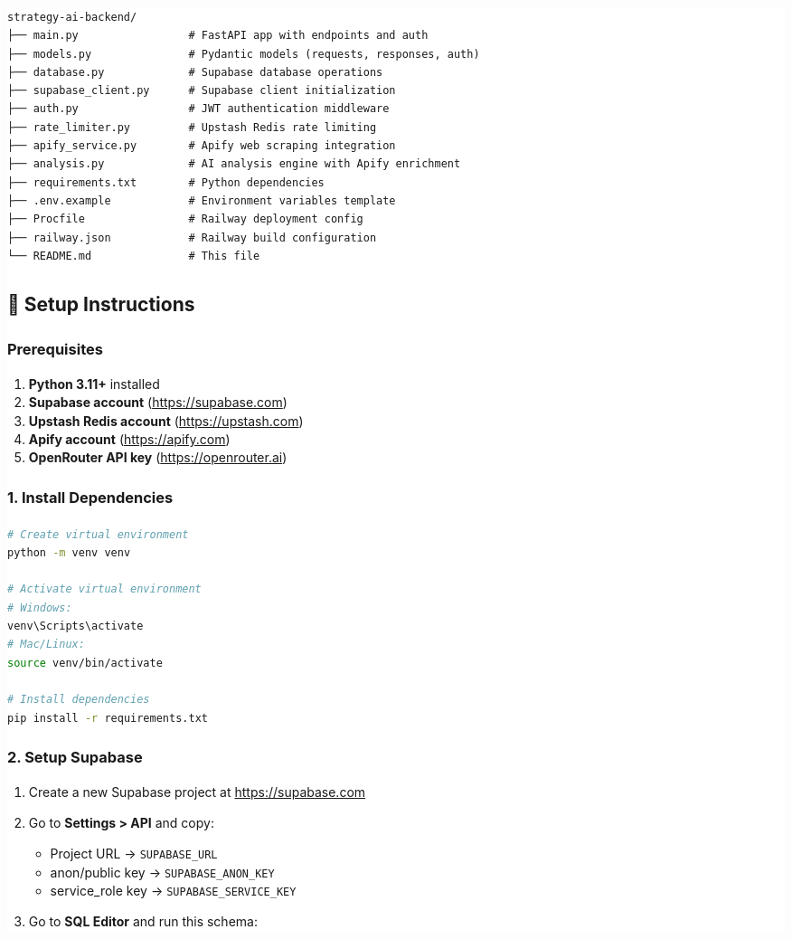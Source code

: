 ```
strategy-ai-backend/
├── main.py                 # FastAPI app with endpoints and auth
├── models.py               # Pydantic models (requests, responses, auth)
├── database.py             # Supabase database operations
├── supabase_client.py      # Supabase client initialization
├── auth.py                 # JWT authentication middleware
├── rate_limiter.py         # Upstash Redis rate limiting
├── apify_service.py        # Apify web scraping integration
├── analysis.py             # AI analysis engine with Apify enrichment
├── requirements.txt        # Python dependencies
├── .env.example            # Environment variables template
├── Procfile                # Railway deployment config
├── railway.json            # Railway build configuration
└── README.md               # This file
```

## 🔧 Setup Instructions

### Prerequisites

1. **Python 3.11+** installed
2. **Supabase account** (https://supabase.com)
3. **Upstash Redis account** (https://upstash.com)
4. **Apify account** (https://apify.com)
5. **OpenRouter API key** (https://openrouter.ai)

### 1. Install Dependencies

```bash
# Create virtual environment
python -m venv venv

# Activate virtual environment
# Windows:
venv\Scripts\activate
# Mac/Linux:
source venv/bin/activate

# Install dependencies
pip install -r requirements.txt
```

### 2. Setup Supabase

1. Create a new Supabase project at https://supabase.com
2. Go to **Settings > API** and copy:
   - Project URL → `SUPABASE_URL`
   - anon/public key → `SUPABASE_ANON_KEY`
   - service_role key → `SUPABASE_SERVICE_KEY`

3. Go to **SQL Editor** and run this schema:
